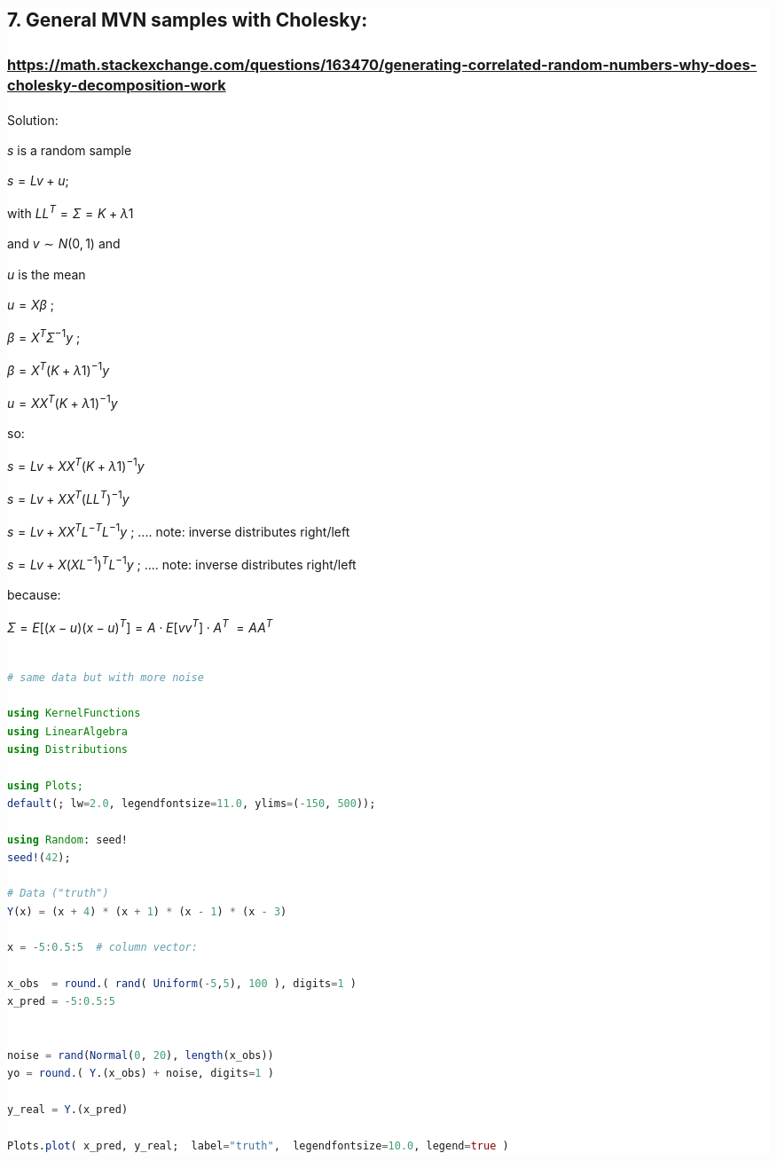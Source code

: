 
## 7. General MVN samples with Cholesky:

### https://math.stackexchange.com/questions/163470/generating-correlated-random-numbers-why-does-cholesky-decomposition-work
 

Solution: 

$s$ is a random sample

$s = L v + u$;  

with $LL^T = \Sigma = K+\lambda 1$ 

and $v \sim N(0,1)$ and 

$u$ is the mean

$u =  X  \beta$ ; 

$\beta = X^{T} \Sigma^{-1} y$ ; 

$\beta = X^{T} (K+\lambda 1)^{-1} y$ 

$u = X X^{T} (K+\lambda 1)^{-1} y$

so:

$s = L v + X X^{T} (K+\lambda 1)^{-1} y$

$s = L v + X X^{T} (LL^T )^{-1} y$

$s = L v + X X^{T} L^{-T} L^{-1} y$ ; ....  note: inverse distributes right/left

$s = L v + X (X L^{-1})^{T} L^{-1} y$ ; ....  note: inverse distributes right/left

because: 

$\Sigma = E[ (x-u)(x-u)^T ] = A \cdot E[v v^T] \cdot A^T \ = A A^T$

```julia 

# same data but with more noise

using KernelFunctions
using LinearAlgebra
using Distributions

using Plots;
default(; lw=2.0, legendfontsize=11.0, ylims=(-150, 500));

using Random: seed!
seed!(42);

# Data ("truth")
Y(x) = (x + 4) * (x + 1) * (x - 1) * (x - 3)

x = -5:0.5:5  # column vector: 

x_obs  = round.( rand( Uniform(-5,5), 100 ), digits=1 )  
x_pred = -5:0.5:5


noise = rand(Normal(0, 20), length(x_obs))
yo = round.( Y.(x_obs) + noise, digits=1 )

y_real = Y.(x_pred)

Plots.plot( x_pred, y_real;  label="truth",  legendfontsize=10.0, legend=true )   
```